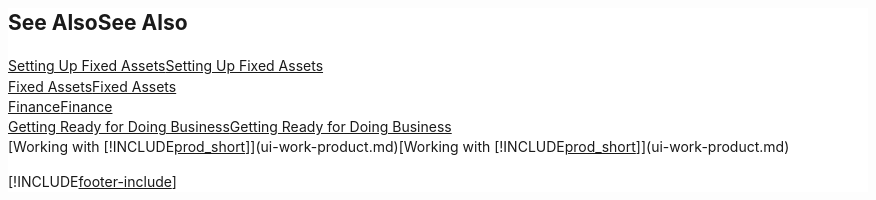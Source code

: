 ## <a name="see-also"></a><span data-ttu-id="cb96b-165">See Also</span><span class="sxs-lookup"><span data-stu-id="cb96b-165">See Also</span></span>
[<span data-ttu-id="cb96b-166">Setting Up Fixed Assets</span><span class="sxs-lookup"><span data-stu-id="cb96b-166">Setting Up Fixed Assets</span></span>](fa-setup.md)  
[<span data-ttu-id="cb96b-167">Fixed Assets</span><span class="sxs-lookup"><span data-stu-id="cb96b-167">Fixed Assets</span></span>](fa-manage.md)  
[<span data-ttu-id="cb96b-168">Finance</span><span class="sxs-lookup"><span data-stu-id="cb96b-168">Finance</span></span>](finance.md)  
[<span data-ttu-id="cb96b-169">Getting Ready for Doing Business</span><span class="sxs-lookup"><span data-stu-id="cb96b-169">Getting Ready for Doing Business</span></span>](ui-get-ready-business.md)  
<span data-ttu-id="cb96b-170">[Working with [!INCLUDE[prod_short](includes/prod_short.md)]](ui-work-product.md)</span><span class="sxs-lookup"><span data-stu-id="cb96b-170">[Working with [!INCLUDE[prod_short](includes/prod_short.md)]](ui-work-product.md)</span></span>


[!INCLUDE[footer-include](includes/footer-banner.md)]